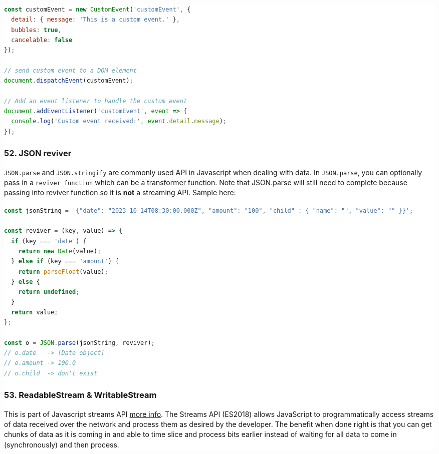 ```javascript
const customEvent = new CustomEvent('customEvent', {
  detail: { message: 'This is a custom event.' },
  bubbles: true,
  cancelable: false
});

// send custom event to a DOM element
document.dispatchEvent(customEvent);

// Add an event listener to handle the custom event
document.addEventListener('customEvent', event => {
  console.log('Custom event received:', event.detail.message);
});

```

### 52. JSON reviver
`JSON.parse` and `JSON.stringify` are commonly used API in Javascript when dealing with data. In `JSON.parse`, you can optionally pass in a `reviver function` which can be a transformer function. Note that JSON.parse will still need to complete because passing into reviver function so it is **not** a streaming API. Sample here:

```javascript
const jsonString = '{"date": "2023-10-14T08:30:00.000Z", "amount": "100", "child" : { "name": "", "value": "" }}';

const reviver = (key, value) => {
  if (key === 'date') {
    return new Date(value);
  } else if (key === 'amount') {
    return parseFloat(value);
  } else {
    return undefined;
  }
  return value;
};

const o = JSON.parse(jsonString, reviver);
// o.date   -> [Date object]
// o.amount -> 100.0
// o.child  -> don't exist

```

### 53. ReadableStream & WritableStream
This is part of Javascript streams API [more info](https://developer.mozilla.org/en-US/docs/Web/API/Streams_API). The Streams API (ES2018) allows JavaScript to programmatically access streams of data received over the network and process them as desired by the developer. The benefit when done right is that you can get chunks of data as it is coming in and able to time slice and process bits earlier instead of waiting for all data to come in (synchronously) and then process.
